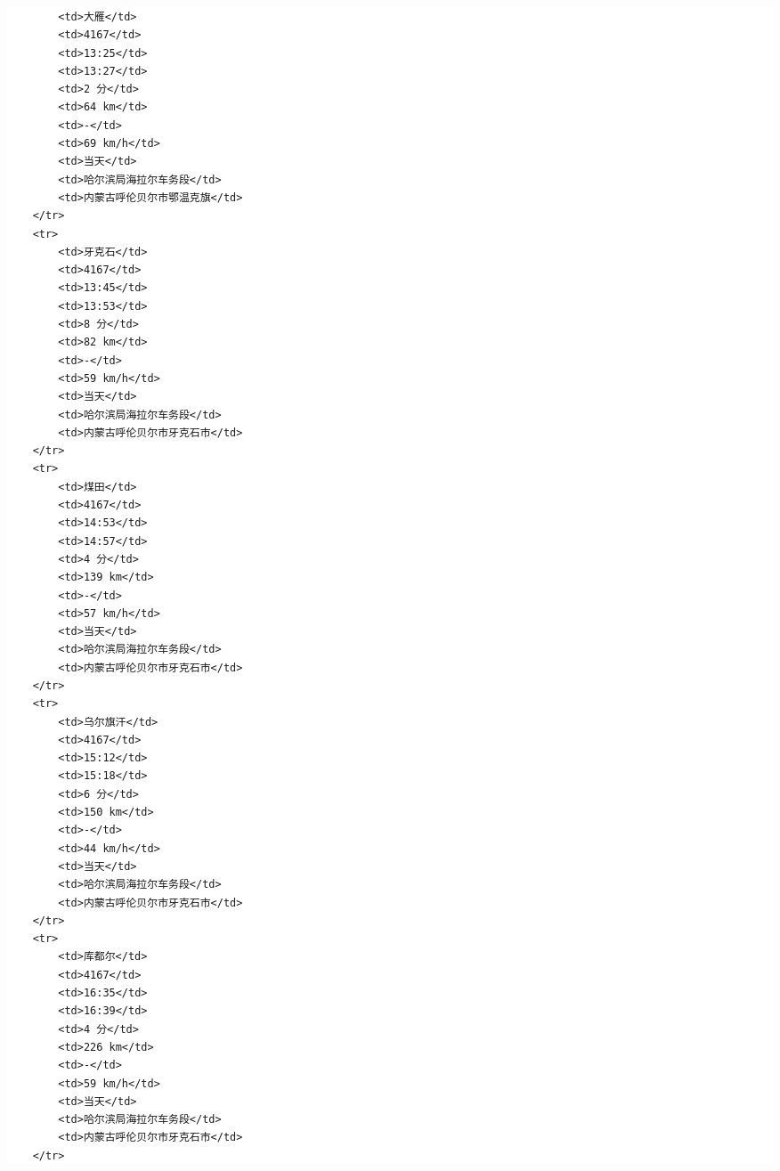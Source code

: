             <td>大雁</td>
            <td>4167</td>
            <td>13:25</td>
            <td>13:27</td>
            <td>2 分</td>
            <td>64 km</td>
            <td>-</td>
            <td>69 km/h</td>
            <td>当天</td>
            <td>哈尔滨局海拉尔车务段</td>
            <td>内蒙古呼伦贝尔市鄂温克旗</td>
        </tr>
        <tr>
            <td>牙克石</td>
            <td>4167</td>
            <td>13:45</td>
            <td>13:53</td>
            <td>8 分</td>
            <td>82 km</td>
            <td>-</td>
            <td>59 km/h</td>
            <td>当天</td>
            <td>哈尔滨局海拉尔车务段</td>
            <td>内蒙古呼伦贝尔市牙克石市</td>
        </tr>
        <tr>
            <td>煤田</td>
            <td>4167</td>
            <td>14:53</td>
            <td>14:57</td>
            <td>4 分</td>
            <td>139 km</td>
            <td>-</td>
            <td>57 km/h</td>
            <td>当天</td>
            <td>哈尔滨局海拉尔车务段</td>
            <td>内蒙古呼伦贝尔市牙克石市</td>
        </tr>
        <tr>
            <td>乌尔旗汗</td>
            <td>4167</td>
            <td>15:12</td>
            <td>15:18</td>
            <td>6 分</td>
            <td>150 km</td>
            <td>-</td>
            <td>44 km/h</td>
            <td>当天</td>
            <td>哈尔滨局海拉尔车务段</td>
            <td>内蒙古呼伦贝尔市牙克石市</td>
        </tr>
        <tr>
            <td>库都尔</td>
            <td>4167</td>
            <td>16:35</td>
            <td>16:39</td>
            <td>4 分</td>
            <td>226 km</td>
            <td>-</td>
            <td>59 km/h</td>
            <td>当天</td>
            <td>哈尔滨局海拉尔车务段</td>
            <td>内蒙古呼伦贝尔市牙克石市</td>
        </tr>